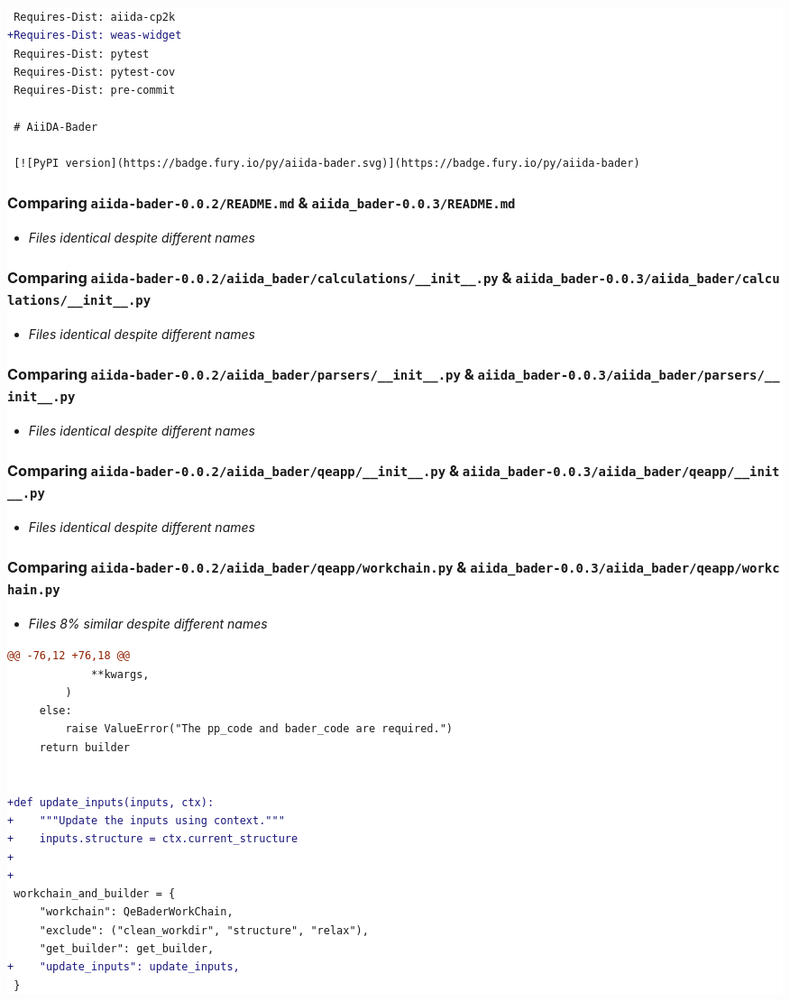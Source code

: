 ```diff
 Requires-Dist: aiida-cp2k
+Requires-Dist: weas-widget
 Requires-Dist: pytest
 Requires-Dist: pytest-cov
 Requires-Dist: pre-commit
 
 # AiiDA-Bader
 
 [![PyPI version](https://badge.fury.io/py/aiida-bader.svg)](https://badge.fury.io/py/aiida-bader)
```

### Comparing `aiida-bader-0.0.2/README.md` & `aiida_bader-0.0.3/README.md`

 * *Files identical despite different names*

### Comparing `aiida-bader-0.0.2/aiida_bader/calculations/__init__.py` & `aiida_bader-0.0.3/aiida_bader/calculations/__init__.py`

 * *Files identical despite different names*

### Comparing `aiida-bader-0.0.2/aiida_bader/parsers/__init__.py` & `aiida_bader-0.0.3/aiida_bader/parsers/__init__.py`

 * *Files identical despite different names*

### Comparing `aiida-bader-0.0.2/aiida_bader/qeapp/__init__.py` & `aiida_bader-0.0.3/aiida_bader/qeapp/__init__.py`

 * *Files identical despite different names*

### Comparing `aiida-bader-0.0.2/aiida_bader/qeapp/workchain.py` & `aiida_bader-0.0.3/aiida_bader/qeapp/workchain.py`

 * *Files 8% similar despite different names*

```diff
@@ -76,12 +76,18 @@
             **kwargs,
         )
     else:
         raise ValueError("The pp_code and bader_code are required.")
     return builder
 
 
+def update_inputs(inputs, ctx):
+    """Update the inputs using context."""
+    inputs.structure = ctx.current_structure
+
+
 workchain_and_builder = {
     "workchain": QeBaderWorkChain,
     "exclude": ("clean_workdir", "structure", "relax"),
     "get_builder": get_builder,
+    "update_inputs": update_inputs,
 }
```
